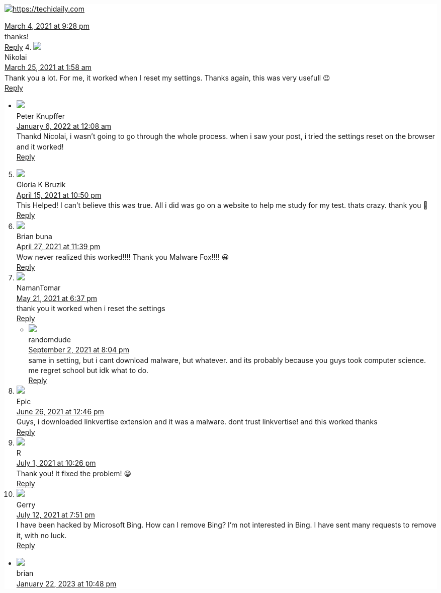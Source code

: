 
<a href="https://appsumo.8odi.net/c/5597632/2151893/7443" target="_top" id="2151893">
  <img src="//a.impactradius-go.com/display-ad/7443-2151893" border="0" alt="https://techidaily.com" width="728" height="90"/>
</a>
<img height="0" width="0" src="https://appsumo.8odi.net/i/5597632/2151893/7443" style="position:absolute;visibility:hidden;" border="0" />


[March 4, 2021 at 9:28 pm](https://tools.techidaily.com/malwarefox/products/)  
thanks!  
[Reply](https://tools.techidaily.com/malwarefox/products/)
4. ![](https://secure.gravatar.com/avatar/4d6a916e9946731cde4f515a3c2a966d?s=50&d=mm&r=g)  
Nikolai  
[March 25, 2021 at 1:58 am](https://tools.techidaily.com/malwarefox/products/)  
Thank you a lot. For me, it worked when I reset my settings. Thanks again, this was very usefull 😉  
[Reply](https://tools.techidaily.com/malwarefox/products/)  
   * ![](https://secure.gravatar.com/avatar/f91fbea8d54d6f8cf6836de6c30d2a77?s=50&d=mm&r=g)  
   Peter Knupffer  
   [January 6, 2022 at 12:08 am](https://tools.techidaily.com/malwarefox/products/)  
   Thankd Nicolai, i wasn’t going to go through the whole process. when i saw your post, i tried the settings reset on the browser and it worked!  
   [Reply](https://tools.techidaily.com/malwarefox/products/)
5. ![](https://secure.gravatar.com/avatar/6d822ff9558364e4a780262fe1357551?s=50&d=mm&r=g)  
Gloria K Bruzik  
[April 15, 2021 at 10:50 pm](https://tools.techidaily.com/malwarefox/products/)  
This Helped! I can’t believe this was true. All i did was go on a website to help me study for my test. thats crazy. thank you 🙂  
[Reply](https://tools.techidaily.com/malwarefox/products/)
6. ![](https://secure.gravatar.com/avatar/b893fb83a0cc369933e57cceba12b2a7?s=50&d=mm&r=g)  
Brian buna  
[April 27, 2021 at 11:39 pm](https://tools.techidaily.com/malwarefox/products/)  
Wow never realized this worked!!!! Thank you Malware Fox!!!! 😀  
[Reply](https://tools.techidaily.com/malwarefox/products/)
7. ![](https://secure.gravatar.com/avatar/30c09c0372c69cce542da0b0faf93dbc?s=50&d=mm&r=g)  
NamanTomar  
[May 21, 2021 at 6:37 pm](https://tools.techidaily.com/malwarefox/products/)  
thank you it worked when i reset the settings  
[Reply](https://tools.techidaily.com/malwarefox/products/)  
   * ![](https://secure.gravatar.com/avatar/7a05c3923b87812fdf5aca20450a828a?s=50&d=mm&r=g)  
   randomdude  
   [September 2, 2021 at 8:04 pm](https://tools.techidaily.com/malwarefox/products/)  
   same in setting, but i cant download malware, but whatever. and its probably because you guys took computer science. me regret school but idk what to do.  
   [Reply](https://tools.techidaily.com/malwarefox/products/)
8. ![](https://secure.gravatar.com/avatar/6b5197df8b566a187ead77b4aa6cb151?s=50&d=mm&r=g)  
Epic  
[June 26, 2021 at 12:46 pm](https://tools.techidaily.com/malwarefox/products/)  
Guys, i downloaded linkvertise extension and it was a malware. dont trust linkvertise! and this worked thanks  
[Reply](https://tools.techidaily.com/malwarefox/products/)
9. ![](https://secure.gravatar.com/avatar/3800b486adc4ac7a17e781a1b98bfd73?s=50&d=mm&r=g)  
R  
[July 1, 2021 at 10:26 pm](https://tools.techidaily.com/malwarefox/products/)  
Thank you! It fixed the problem! 😁  
[Reply](https://tools.techidaily.com/malwarefox/products/)
10. ![](https://secure.gravatar.com/avatar/b9dea9877af6f346283fec9f175c62e3?s=50&d=mm&r=g)  
Gerry  
[July 12, 2021 at 7:51 pm](https://tools.techidaily.com/malwarefox/products/)  
I have been hacked by Microsoft Bing. How can I remove Bing? I’m not interested in Bing. I have sent many requests to remove it, with no luck.  
[Reply](https://tools.techidaily.com/malwarefox/products/)  
   * ![](https://secure.gravatar.com/avatar/5fd38c966bdf1140ec34905e975f5af7?s=50&d=mm&r=g)  
   brian  
   [January 22, 2023 at 10:48 pm](https://tools.techidaily.com/malwarefox/products/)  